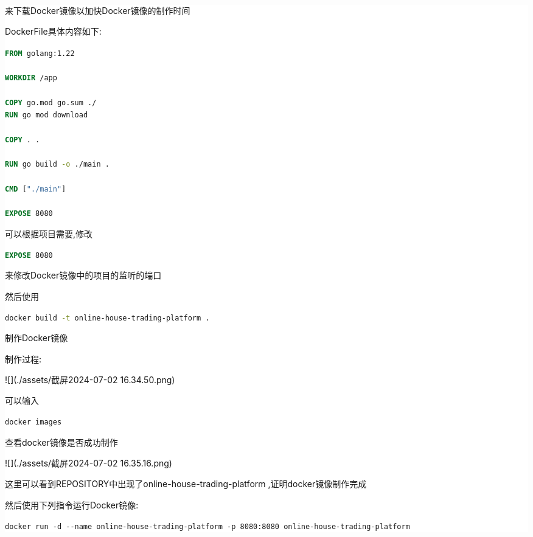 来下载Docker镜像以加快Docker镜像的制作时间

DockerFile具体内容如下:

```dockerfile
FROM golang:1.22

WORKDIR /app

COPY go.mod go.sum ./
RUN go mod download

COPY . .

RUN go build -o ./main .

CMD ["./main"]

EXPOSE 8080
```

可以根据项目需要,修改

```dockerfile
EXPOSE 8080
```

来修改Docker镜像中的项目的监听的端口

然后使用

```bash
docker build -t online-house-trading-platform .
```

制作Docker镜像

制作过程:

![](./assets/截屏2024-07-02 16.34.50.png)

可以输入

```bash
docker images
```

查看docker镜像是否成功制作

![](./assets/截屏2024-07-02 16.35.16.png)

这里可以看到REPOSITORY中出现了online-house-trading-platform ,证明docker镜像制作完成



然后使用下列指令运行Docker镜像:

```
docker run -d --name online-house-trading-platform -p 8080:8080 online-house-trading-platform 
```

